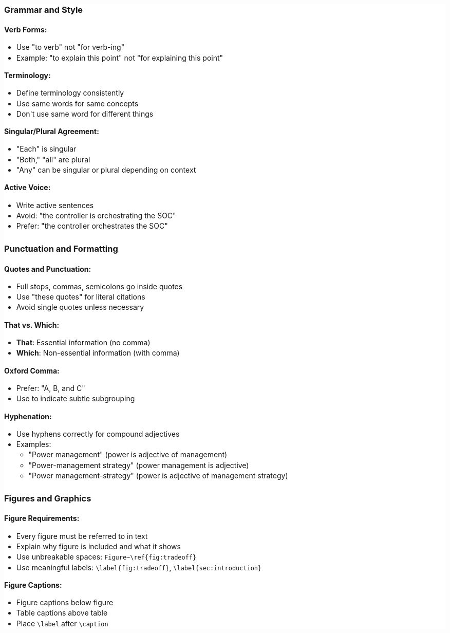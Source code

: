 ### **Grammar and Style**

**Verb Forms:**
- Use "to verb" not "for verb-ing"
- Example: "to explain this point" not "for explaining this point"

**Terminology:**
- Define terminology consistently
- Use same words for same concepts
- Don't use same word for different things

**Singular/Plural Agreement:**
- "Each" is singular
- "Both," "all" are plural
- "Any" can be singular or plural depending on context

**Active Voice:**
- Write active sentences
- Avoid: "the controller is orchestrating the SOC"
- Prefer: "the controller orchestrates the SOC"

### Punctuation and Formatting

**Quotes and Punctuation:**
- Full stops, commas, semicolons go inside quotes
- Use "these quotes" for literal citations
- Avoid single quotes unless necessary

**That vs. Which:**
- **That**: Essential information (no comma)
- **Which**: Non-essential information (with comma)

**Oxford Comma:**
- Prefer: "A, B, and C"
- Use to indicate subtle subgrouping

**Hyphenation:**
- Use hyphens correctly for compound adjectives
- Examples:
  - "Power management" (power is adjective of management)
  - "Power-management strategy" (power management is adjective)
  - "Power management-strategy" (power is adjective of management strategy)

### **Figures and Graphics**

**Figure Requirements:**
- Every figure must be referred to in text
- Explain why figure is included and what it shows
- Use unbreakable spaces: `Figure~\ref{fig:tradeoff}`
- Use meaningful labels: `\label{fig:tradeoff}`, `\label{sec:introduction}`

**Figure Captions:**
- Figure captions below figure
- Table captions above table
- Place `\label` after `\caption`
